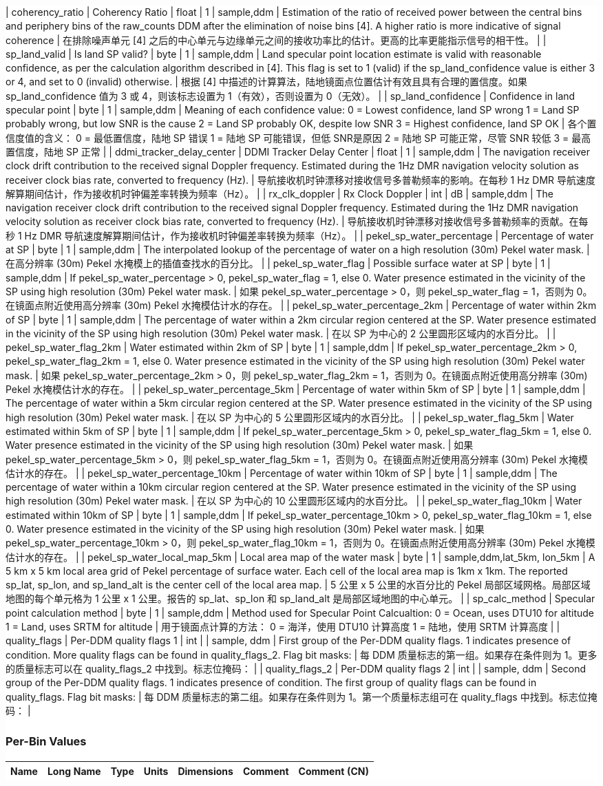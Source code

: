| coherency_ratio | Coherency Ratio | float | 1 | sample,ddm | Estimation of the ratio of received power between the central bins and periphery bins of the raw_counts DDM after the elimination of noise bins [4]. A higher ratio is more indicative of signal coherence | 在排除噪声单元 [4] 之后的中心单元与边缘单元之间的接收功率比的估计。更高的比率更能指示信号的相干性。 |
| sp_land_valid | Is land SP valid? | byte | 1 | sample,ddm | Land specular point location estimate is valid with reasonable confidence, as per the calculation algorithm described in [4]. This flag is set to 1 (valid) if the sp_land_confidence value is either 3 or 4, and set to 0 (invalid) otherwise. | 根据 [4] 中描述的计算算法，陆地镜面点位置估计有效且具有合理的置信度。如果 sp_land_confidence 值为 3 或 4，则该标志设置为 1（有效），否则设置为 0（无效）。 |
| sp_land_confidence | Confidence in land specular point | byte | 1 | sample,ddm | Meaning of each confidence value: 0 = Lowest confidence, land SP wrong 1 = Land SP probably wrong, but low SNR is the cause 2 = Land SP probably OK, despite low SNR 3 = Highest confidence, land SP OK | 各个置信度值的含义： 0 = 最低置信度，陆地 SP 错误 1 = 陆地 SP 可能错误，但低 SNR是原因 2 = 陆地 SP 可能正常，尽管 SNR 较低 3 = 最高置信度，陆地 SP 正常 |
| ddmi_tracker_delay_center | DDMI Tracker Delay Center | float | 1 | sample,ddm | The navigation receiver clock drift contribution to the received signal Doppler frequency. Estimated during the 1Hz DMR navigation velocity solution as receiver clock bias rate, converted to frequency (Hz). | 导航接收机时钟漂移对接收信号多普勒频率的影响。在每秒 1 Hz DMR 导航速度解算期间估计，作为接收机时钟偏差率转换为频率（Hz）。 |
| rx_clk_doppler | Rx Clock Doppler | int | dB | sample,ddm | The navigation receiver clock drift contribution to the received signal Doppler frequency. Estimated during the 1Hz DMR navigation velocity solution as receiver clock bias rate, converted to frequency (Hz). | 导航接收机时钟漂移对接收信号多普勒频率的贡献。在每秒 1 Hz DMR 导航速度解算期间估计，作为接收机时钟偏差率转换为频率（Hz）。 |
| pekel_sp_water_percentage | Percentage of water at SP | byte | 1 | sample,ddm | The interpolated lookup of the percentage of water on a high resolution (30m) Pekel water mask. | 在高分辨率 (30m) Pekel 水掩模上的插值查找水的百分比。 |
| pekel_sp_water_flag | Possible surface water at SP | byte | 1 | sample,ddm | If pekel_sp_water_percentage > 0, pekel_sp_water_flag = 1, else 0. Water presence estimated in the vicinity of the SP using high resolution (30m) Pekel water mask. | 如果 pekel_sp_water_percentage > 0，则 pekel_sp_water_flag = 1，否则为 0。在镜面点附近使用高分辨率 (30m) Pekel 水掩模估计水的存在。 |
| pekel_sp_water_percentage_2km | Percentage of water within 2km of SP | byte | 1 | sample,ddm | The percentage of water within a 2km circular region centered at the SP. Water presence estimated in the vicinity of the SP using high resolution (30m) Pekel water mask. | 在以 SP 为中心的 2 公里圆形区域内的水百分比。 |
| pekel_sp_water_flag_2km | Water estimated within 2km of SP | byte | 1 | sample,ddm | If pekel_sp_water_percentage_2km > 0, pekel_sp_water_flag_2km = 1, else 0. Water presence estimated in the vicinity of the SP using high resolution (30m) Pekel water mask. | 如果 pekel_sp_water_percentage_2km > 0，则 pekel_sp_water_flag_2km = 1，否则为 0。在镜面点附近使用高分辨率 (30m) Pekel 水掩模估计水的存在。 |
| pekel_sp_water_percentage_5km | Percentage of water within 5km of SP | byte | 1 | sample,ddm | The percentage of water within a 5km circular region centered at the SP. Water presence estimated in the vicinity of the SP using high resolution (30m) Pekel water mask. | 在以 SP 为中心的 5 公里圆形区域内的水百分比。 |
| pekel_sp_water_flag_5km | Water estimated within 5km of SP | byte | 1 | sample,ddm | If pekel_sp_water_percentage_5km > 0, pekel_sp_water_flag_5km = 1, else 0. Water presence estimated in the vicinity of the SP using high resolution (30m) Pekel water mask. | 如果 pekel_sp_water_percentage_5km > 0，则 pekel_sp_water_flag_5km = 1，否则为 0。在镜面点附近使用高分辨率 (30m) Pekel 水掩模估计水的存在。 |
| pekel_sp_water_percentage_10km | Percentage of water within 10km of SP | byte | 1 | sample,ddm | The percentage of water within a 10km circular region centered at the SP. Water presence estimated in the vicinity of the SP using high resolution (30m) Pekel water mask. | 在以 SP 为中心的 10 公里圆形区域内的水百分比。 |
| pekel_sp_water_flag_10km | Water estimated within 10km of SP | byte | 1 | sample,ddm | If pekel_sp_water_percentage_10km > 0, pekel_sp_water_flag_10km = 1, else 0. Water presence estimated in the vicinity of the SP using high resolution (30m) Pekel water mask. | 如果 pekel_sp_water_percentage_10km > 0，则 pekel_sp_water_flag_10km = 1，否则为 0。在镜面点附近使用高分辨率 (30m) Pekel 水掩模估计水的存在。 |
| pekel_sp_water_local_map_5km | Local area map of the water mask | byte | 1 | sample,ddm,lat_5km, lon_5km | A 5 km x 5 km local area grid of Pekel percentage of surface water. Each cell of the local area map is 1km x 1km. The reported sp_lat, sp_lon, and sp_land_alt is the center cell of the local area map. | 5 公里 x 5 公里的水百分比的 Pekel 局部区域网格。局部区域地图的每个单元格为 1 公里 x 1 公里。报告的 sp_lat、sp_lon 和 sp_land_alt 是局部区域地图的中心单元。 |
| sp_calc_method | Specular point calculation method | byte | 1 | sample,ddm | Method used for Specular Point Calcualtion: 0 = Ocean, uses DTU10 for altitude 1 = Land, uses SRTM for altitude | 用于镜面点计算的方法： 0 = 海洋，使用 DTU10 计算高度 1 = 陆地，使用 SRTM 计算高度 |
| quality_flags | Per-DDM quality flags 1 | int | <none> | sample, ddm | First group of the Per-DDM quality flags. 1 indicates presence of condition. More quality flags can be found in quality_flags_2. Flag bit masks: | 每 DDM 质量标志的第一组。如果存在条件则为 1。更多的质量标志可以在 quality_flags_2 中找到。标志位掩码： |
| quality_flags_2 | Per-DDM quality flags 2 | int | <none> | sample, ddm | Second group of the Per-DDM quality flags. 1 indicates presence of condition. The first group of quality flags can be found in quality_flags. Flag bit masks: | 每 DDM 质量标志的第二组。如果存在条件则为 1。第一个质量标志组可在 quality_flags 中找到。标志位掩码： |

### Per-Bin Values
| Name | Long Name | Type | Units | Dimensions | Comment | Comment (CN) |
| --- | --- | --- | --- | --- | --- | --- |